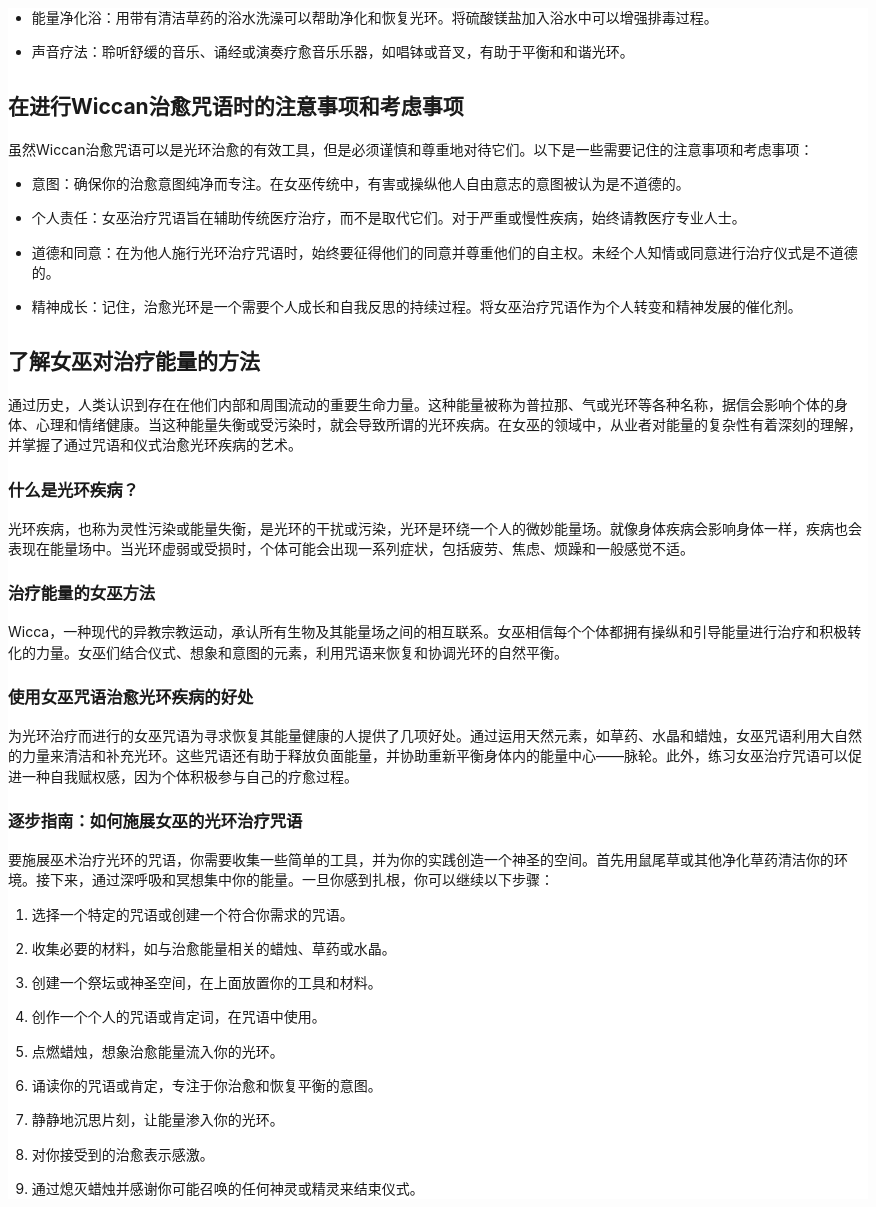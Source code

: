 +   能量净化浴：用带有清洁草药的浴水洗澡可以帮助净化和恢复光环。将硫酸镁盐加入浴水中可以增强排毒过程。

+   声音疗法：聆听舒缓的音乐、诵经或演奏疗愈音乐乐器，如唱钵或音叉，有助于平衡和和谐光环。

## 在进行Wiccan治愈咒语时的注意事项和考虑事项

虽然Wiccan治愈咒语可以是光环治愈的有效工具，但是必须谨慎和尊重地对待它们。以下是一些需要记住的注意事项和考虑事项：

+   意图：确保你的治愈意图纯净而专注。在女巫传统中，有害或操纵他人自由意志的意图被认为是不道德的。

+   个人责任：女巫治疗咒语旨在辅助传统医疗治疗，而不是取代它们。对于严重或慢性疾病，始终请教医疗专业人士。

+   道德和同意：在为他人施行光环治疗咒语时，始终要征得他们的同意并尊重他们的自主权。未经个人知情或同意进行治疗仪式是不道德的。

+   精神成长：记住，治愈光环是一个需要个人成长和自我反思的持续过程。将女巫治疗咒语作为个人转变和精神发展的催化剂。

## 了解女巫对治疗能量的方法

通过历史，人类认识到存在在他们内部和周围流动的重要生命力量。这种能量被称为普拉那、气或光环等各种名称，据信会影响个体的身体、心理和情绪健康。当这种能量失衡或受污染时，就会导致所谓的光环疾病。在女巫的领域中，从业者对能量的复杂性有着深刻的理解，并掌握了通过咒语和仪式治愈光环疾病的艺术。

### 什么是光环疾病？

光环疾病，也称为灵性污染或能量失衡，是光环的干扰或污染，光环是环绕一个人的微妙能量场。就像身体疾病会影响身体一样，疾病也会表现在能量场中。当光环虚弱或受损时，个体可能会出现一系列症状，包括疲劳、焦虑、烦躁和一般感觉不适。

### 治疗能量的女巫方法

Wicca，一种现代的异教宗教运动，承认所有生物及其能量场之间的相互联系。女巫相信每个个体都拥有操纵和引导能量进行治疗和积极转化的力量。女巫们结合仪式、想象和意图的元素，利用咒语来恢复和协调光环的自然平衡。

### 使用女巫咒语治愈光环疾病的好处

为光环治疗而进行的女巫咒语为寻求恢复其能量健康的人提供了几项好处。通过运用天然元素，如草药、水晶和蜡烛，女巫咒语利用大自然的力量来清洁和补充光环。这些咒语还有助于释放负面能量，并协助重新平衡身体内的能量中心——脉轮。此外，练习女巫治疗咒语可以促进一种自我赋权感，因为个体积极参与自己的疗愈过程。

### 逐步指南：如何施展女巫的光环治疗咒语

要施展巫术治疗光环的咒语，你需要收集一些简单的工具，并为你的实践创造一个神圣的空间。首先用鼠尾草或其他净化草药清洁你的环境。接下来，通过深呼吸和冥想集中你的能量。一旦你感到扎根，你可以继续以下步骤：

1.  选择一个特定的咒语或创建一个符合你需求的咒语。

1.  收集必要的材料，如与治愈能量相关的蜡烛、草药或水晶。

1.  创建一个祭坛或神圣空间，在上面放置你的工具和材料。

1.  创作一个个人的咒语或肯定词，在咒语中使用。

1.  点燃蜡烛，想象治愈能量流入你的光环。

1.  诵读你的咒语或肯定，专注于你治愈和恢复平衡的意图。

1.  静静地沉思片刻，让能量渗入你的光环。

1.  对你接受到的治愈表示感激。

1.  通过熄灭蜡烛并感谢你可能召唤的任何神灵或精灵来结束仪式。
